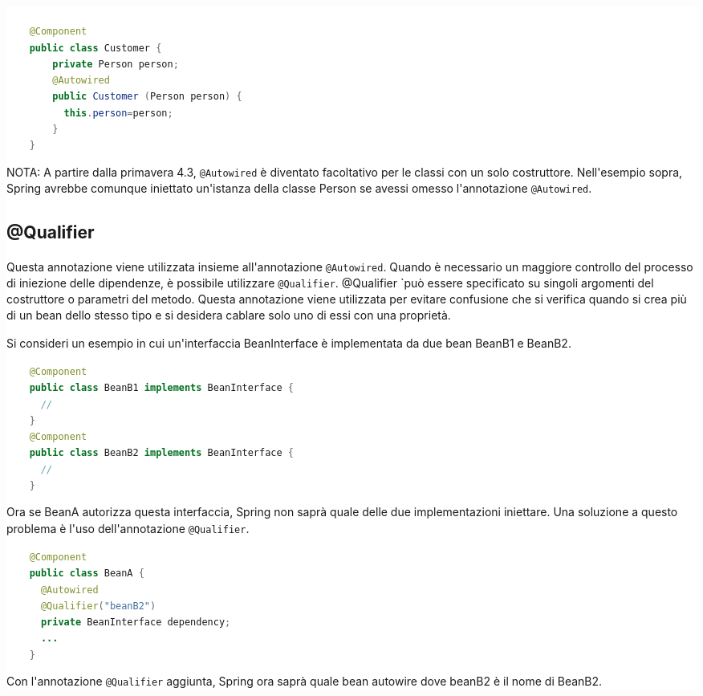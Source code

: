 ```java

    @Component
    public class Customer {
        private Person person;
        @Autowired
        public Customer (Person person) {          
          this.person=person;
        }
    }
```

NOTA: A partire dalla primavera 4.3, `@Autowired` è diventato facoltativo per le classi con un solo costruttore. Nell'esempio sopra, Spring avrebbe comunque iniettato un'istanza della classe Person se avessi omesso l'annotazione `@Autowired`.

## @Qualifier

Questa annotazione viene utilizzata insieme all'annotazione `@Autowired`. Quando è necessario un maggiore controllo del processo di iniezione delle dipendenze, è possibile utilizzare `@Qualifier`. @Qualifier `può essere specificato su singoli argomenti del costruttore o parametri del metodo. Questa annotazione viene utilizzata per evitare confusione che si verifica quando si crea più di un bean dello stesso tipo e si desidera cablare solo uno di essi con una proprietà.

Si consideri un esempio in cui un'interfaccia BeanInterface è implementata da due bean BeanB1 e BeanB2.

```java
    @Component
    public class BeanB1 implements BeanInterface {
      //
    }
    @Component
    public class BeanB2 implements BeanInterface {
      //
    }
```

Ora se BeanA autorizza questa interfaccia, Spring non saprà quale delle due implementazioni iniettare.
Una soluzione a questo problema è l'uso dell'annotazione `@Qualifier`.

```java
    @Component
    public class BeanA {
      @Autowired
      @Qualifier("beanB2")
      private BeanInterface dependency;
      ...
    }
```
Con l'annotazione `@Qualifier` aggiunta, Spring ora saprà quale bean autowire dove beanB2 è il nome di BeanB2.

